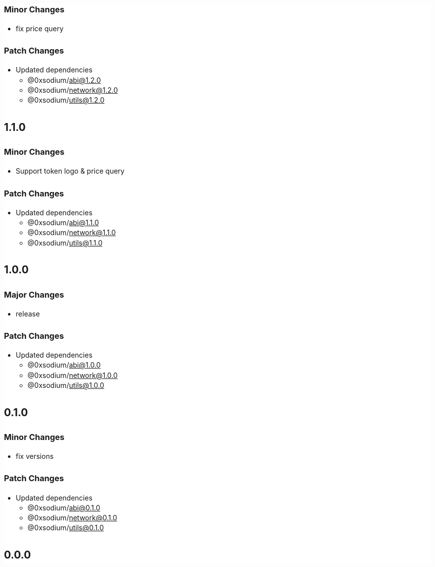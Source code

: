 ### Minor Changes

- fix price query

### Patch Changes

- Updated dependencies
  - @0xsodium/abi@1.2.0
  - @0xsodium/network@1.2.0
  - @0xsodium/utils@1.2.0

## 1.1.0

### Minor Changes

- Support token logo & price query

### Patch Changes

- Updated dependencies
  - @0xsodium/abi@1.1.0
  - @0xsodium/network@1.1.0
  - @0xsodium/utils@1.1.0

## 1.0.0

### Major Changes

- release

### Patch Changes

- Updated dependencies
  - @0xsodium/abi@1.0.0
  - @0xsodium/network@1.0.0
  - @0xsodium/utils@1.0.0

## 0.1.0

### Minor Changes

- fix versions

### Patch Changes

- Updated dependencies
  - @0xsodium/abi@0.1.0
  - @0xsodium/network@0.1.0
  - @0xsodium/utils@0.1.0

## 0.0.0
